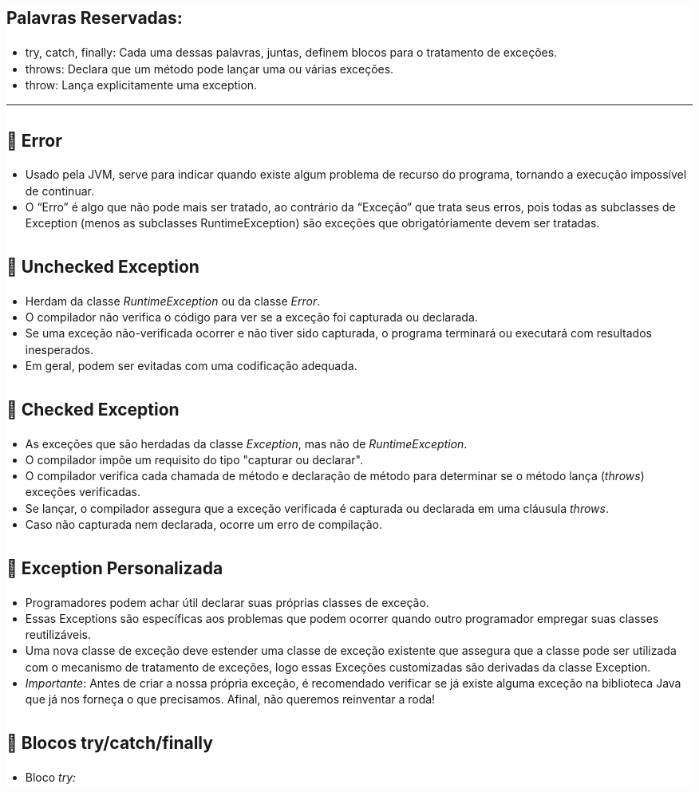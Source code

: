 ## Palavras Reservadas:

- try, catch, finally: Cada uma dessas palavras, juntas, definem blocos para o tratamento de exceções.
- throws: Declara que um método pode lançar uma ou várias exceções.
- throw: Lança explicitamente uma exception.

------

## 🔸 Error

- Usado pela JVM, serve para indicar quando existe algum problema de recurso do programa, tornando a execução impossível de continuar.
- O “Erro” é algo que não pode mais ser tratado, ao contrário da “Exceção” que trata seus erros, pois todas as subclasses de Exception (menos as subclasses RuntimeException) são exceções que obrigatóriamente devem ser tratadas.

## 🔸 Unchecked Exception

- Herdam da classe *RuntimeException* ou da classe *Error*.
- O compilador não verifica o código para ver se a exceção foi capturada ou declarada.
- Se uma exceção não-verificada ocorrer e não tiver sido capturada, o programa terminará ou executará com resultados inesperados.
- Em geral, podem ser evitadas com uma codificação adequada.

## 🔸 Checked Exception

- As exceções que são herdadas da classe *Exception*, mas não de *RuntimeException*.
- O compilador impõe um requisito do tipo "capturar ou declarar".
- O compilador verifica cada chamada de método e declaração de método para determinar se o método lança (*throws*) exceções verificadas.
- Se lançar, o compilador assegura que a exceção verificada é capturada ou declarada em uma cláusula *throws*.
- Caso não capturada nem declarada, ocorre um erro de compilação.

## 🔸 Exception Personalizada

- Programadores podem achar útil declarar suas próprias classes de exceção.
- Essas Exceptions são específicas aos problemas que podem ocorrer quando outro programador empregar suas classes reutilizáveis.
- Uma nova classe de exceção deve estender uma classe de exceção existente que assegura que a classe pode ser utilizada com o mecanismo de tratamento de exceções, logo essas Exceções customizadas são derivadas da classe Exception.
- *Importante*: Antes de criar a nossa própria exceção, é recomendado verificar se já existe alguma exceção na biblioteca Java que já nos forneça o que precisamos. Afinal, não queremos reinventar a roda!

## 🔸 Blocos try/catch/finally

- Bloco *try:*
